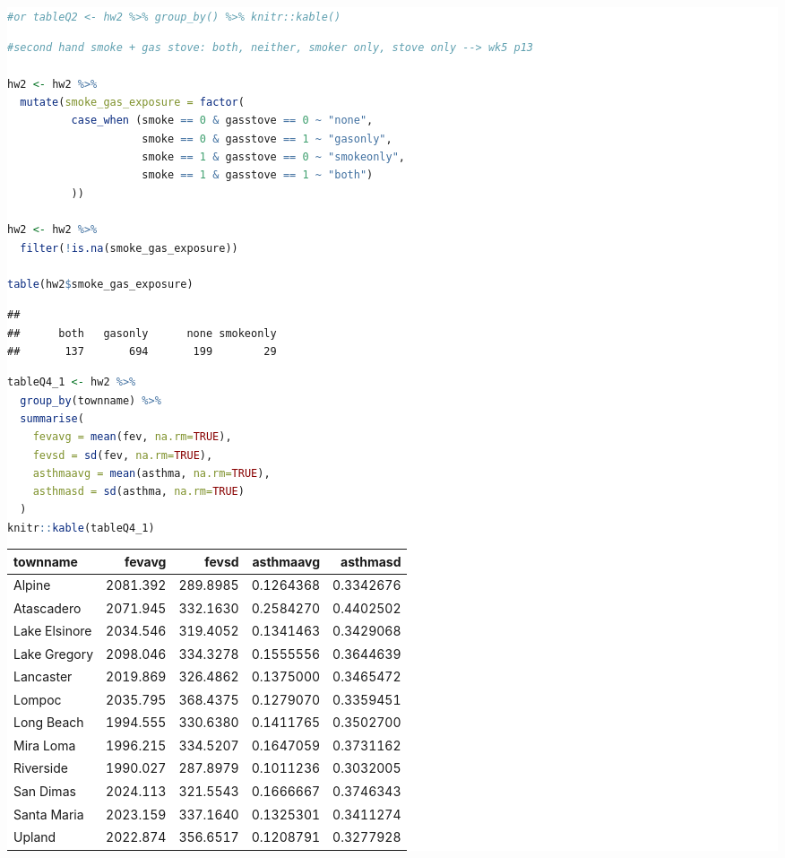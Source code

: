 ``` r
#or tableQ2 <- hw2 %>% group_by() %>% knitr::kable()
```

``` r
#second hand smoke + gas stove: both, neither, smoker only, stove only --> wk5 p13

hw2 <- hw2 %>%
  mutate(smoke_gas_exposure = factor(
          case_when (smoke == 0 & gasstove == 0 ~ "none", 
                     smoke == 0 & gasstove == 1 ~ "gasonly",
                     smoke == 1 & gasstove == 0 ~ "smokeonly", 
                     smoke == 1 & gasstove == 1 ~ "both")
          ))

hw2 <- hw2 %>% 
  filter(!is.na(smoke_gas_exposure))

table(hw2$smoke_gas_exposure)
```

    ## 
    ##      both   gasonly      none smokeonly 
    ##       137       694       199        29

``` r
tableQ4_1 <- hw2 %>%
  group_by(townname) %>%
  summarise(
    fevavg = mean(fev, na.rm=TRUE),
    fevsd = sd(fev, na.rm=TRUE),
    asthmaavg = mean(asthma, na.rm=TRUE), 
    asthmasd = sd(asthma, na.rm=TRUE)
  )
knitr::kable(tableQ4_1)
```

| townname      |   fevavg |    fevsd | asthmaavg |  asthmasd |
|:--------------|---------:|---------:|----------:|----------:|
| Alpine        | 2081.392 | 289.8985 | 0.1264368 | 0.3342676 |
| Atascadero    | 2071.945 | 332.1630 | 0.2584270 | 0.4402502 |
| Lake Elsinore | 2034.546 | 319.4052 | 0.1341463 | 0.3429068 |
| Lake Gregory  | 2098.046 | 334.3278 | 0.1555556 | 0.3644639 |
| Lancaster     | 2019.869 | 326.4862 | 0.1375000 | 0.3465472 |
| Lompoc        | 2035.795 | 368.4375 | 0.1279070 | 0.3359451 |
| Long Beach    | 1994.555 | 330.6380 | 0.1411765 | 0.3502700 |
| Mira Loma     | 1996.215 | 334.5207 | 0.1647059 | 0.3731162 |
| Riverside     | 1990.027 | 287.8979 | 0.1011236 | 0.3032005 |
| San Dimas     | 2024.113 | 321.5543 | 0.1666667 | 0.3746343 |
| Santa Maria   | 2023.159 | 337.1640 | 0.1325301 | 0.3411274 |
| Upland        | 2022.874 | 356.6517 | 0.1208791 | 0.3277928 |
